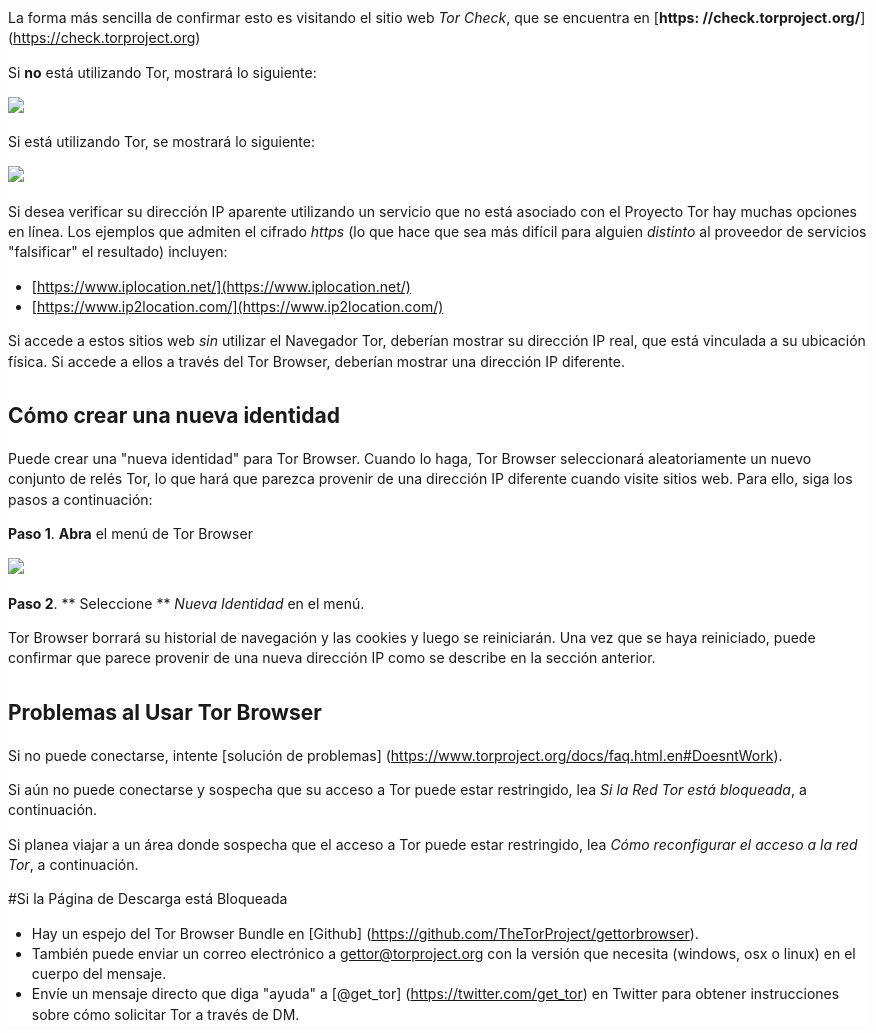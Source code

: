 La forma más sencilla de confirmar esto es visitando el sitio web *Tor Check*, que se encuentra en [**https: //check.torproject.org/**] (https://check.torproject.org)

Si **no** está utilizando Tor, mostrará lo siguiente:

 ![](not-using-tor.png)


Si está utilizando Tor, se mostrará lo siguiente:

 ![](using-tor.png) 

Si desea verificar su dirección IP aparente utilizando un servicio que no está asociado con el Proyecto Tor hay muchas opciones en línea. Los ejemplos que admiten el cifrado *https* (lo que hace que sea más difícil para alguien *distinto* al proveedor de servicios "falsificar" el resultado) incluyen:

- [https://www.iplocation.net/](https://www.iplocation.net/)
- [https://www.ip2location.com/](https://www.ip2location.com/)

Si accede a estos sitios web *sin* utilizar el Navegador Tor, deberían mostrar su dirección IP real, que está vinculada a su ubicación física. Si accede a ellos a través del Tor Browser, deberían mostrar una dirección IP diferente.

## Cómo crear una nueva identidad

Puede crear una "nueva identidad" para Tor Browser. Cuando lo haga, Tor Browser seleccionará aleatoriamente un nuevo conjunto de relés Tor, lo que hará que parezca provenir de una dirección IP diferente cuando visite sitios web. Para ello, siga los pasos a continuación:

**Paso 1**. **Abra** el menú de Tor Browser

 ![](new-identity.png)

**Paso 2**. ** Seleccione ** *Nueva Identidad* en el menú.

Tor Browser borrará su historial de navegación y las cookies y luego se reiniciarán. Una vez que se haya reiniciado, puede confirmar que parece provenir de una nueva dirección IP como se describe en la sección anterior.

Problemas al Usar Tor Browser
-----------------

Si no puede conectarse, intente [solución de problemas] (https://www.torproject.org/docs/faq.html.en#DoesntWork).

Si aún no puede conectarse y sospecha que su acceso a Tor puede estar restringido, lea *Si la Red Tor está bloqueada*, a continuación.

Si planea viajar a un área donde sospecha que el acceso a Tor puede estar restringido, lea *Cómo reconfigurar el acceso a la red Tor*, a continuación.

#Si la Página de Descarga está Bloqueada

* Hay un espejo del Tor Browser Bundle en [Github] (https://github.com/TheTorProject/gettorbrowser).
* También puede enviar un correo electrónico a gettor@torproject.org con la versión que necesita (windows, osx o linux) en el cuerpo del mensaje.
* Envíe un mensaje directo que diga "ayuda" a [@get_tor] (https://twitter.com/get_tor) en Twitter para obtener instrucciones sobre cómo solicitar Tor a través de DM.
